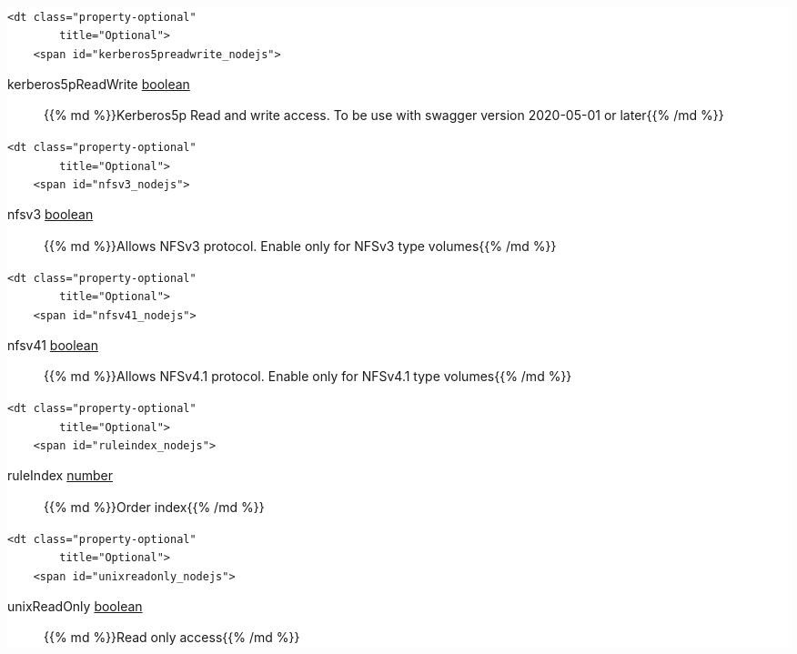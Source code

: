     <dt class="property-optional"
            title="Optional">
        <span id="kerberos5preadwrite_nodejs">
<a href="#kerberos5preadwrite_nodejs" style="color: inherit; text-decoration: inherit;">kerberos5p<wbr>Read<wbr>Write</a>
</span> 
        <span class="property-indicator"></span>
        <span class="property-type"><a href="https://developer.mozilla.org/en-US/docs/Web/JavaScript/Reference/Global_Objects/boolean">boolean</a></span>
    </dt>
    <dd>{{% md %}}Kerberos5p Read and write access. To be use with swagger version 2020-05-01 or later{{% /md %}}</dd>

    <dt class="property-optional"
            title="Optional">
        <span id="nfsv3_nodejs">
<a href="#nfsv3_nodejs" style="color: inherit; text-decoration: inherit;">nfsv3</a>
</span> 
        <span class="property-indicator"></span>
        <span class="property-type"><a href="https://developer.mozilla.org/en-US/docs/Web/JavaScript/Reference/Global_Objects/boolean">boolean</a></span>
    </dt>
    <dd>{{% md %}}Allows NFSv3 protocol. Enable only for NFSv3 type volumes{{% /md %}}</dd>

    <dt class="property-optional"
            title="Optional">
        <span id="nfsv41_nodejs">
<a href="#nfsv41_nodejs" style="color: inherit; text-decoration: inherit;">nfsv41</a>
</span> 
        <span class="property-indicator"></span>
        <span class="property-type"><a href="https://developer.mozilla.org/en-US/docs/Web/JavaScript/Reference/Global_Objects/boolean">boolean</a></span>
    </dt>
    <dd>{{% md %}}Allows NFSv4.1 protocol. Enable only for NFSv4.1 type volumes{{% /md %}}</dd>

    <dt class="property-optional"
            title="Optional">
        <span id="ruleindex_nodejs">
<a href="#ruleindex_nodejs" style="color: inherit; text-decoration: inherit;">rule<wbr>Index</a>
</span> 
        <span class="property-indicator"></span>
        <span class="property-type"><a href="https://developer.mozilla.org/en-US/docs/Web/JavaScript/Reference/Global_Objects/integer">number</a></span>
    </dt>
    <dd>{{% md %}}Order index{{% /md %}}</dd>

    <dt class="property-optional"
            title="Optional">
        <span id="unixreadonly_nodejs">
<a href="#unixreadonly_nodejs" style="color: inherit; text-decoration: inherit;">unix<wbr>Read<wbr>Only</a>
</span> 
        <span class="property-indicator"></span>
        <span class="property-type"><a href="https://developer.mozilla.org/en-US/docs/Web/JavaScript/Reference/Global_Objects/boolean">boolean</a></span>
    </dt>
    <dd>{{% md %}}Read only access{{% /md %}}</dd>
